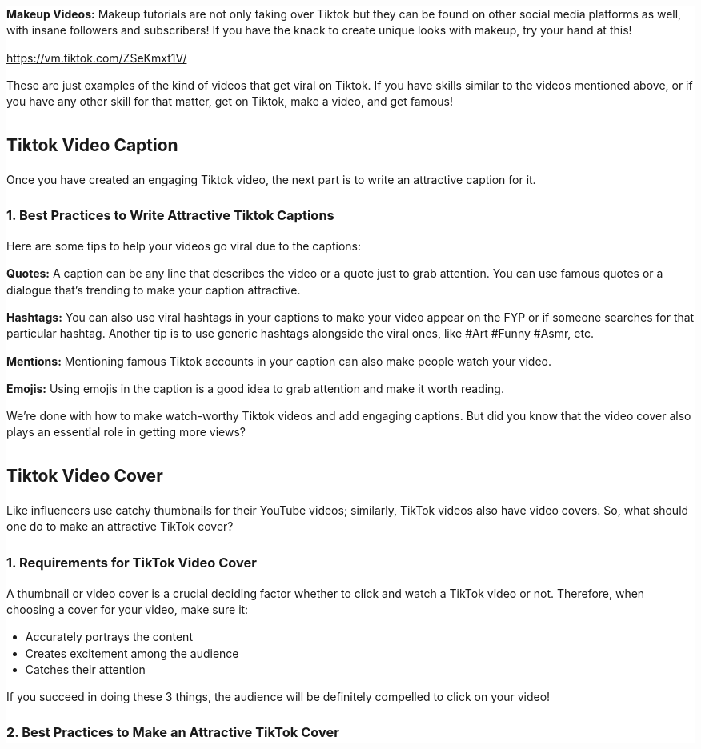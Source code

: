 **Makeup Videos:** Makeup tutorials are not only taking over Tiktok but they can be found on other social media platforms as well, with insane followers and subscribers! If you have the knack to create unique looks with makeup, try your hand at this!

<https://vm.tiktok.com/ZSeKmxt1V/>

These are just examples of the kind of videos that get viral on Tiktok. If you have skills similar to the videos mentioned above, or if you have any other skill for that matter, get on Tiktok, make a video, and get famous!

## **Tiktok Video Caption**

Once you have created an engaging Tiktok video, the next part is to write an attractive caption for it.

### **1\. Best Practices to Write Attractive Tiktok Captions**

Here are some tips to help your videos go viral due to the captions:

**Quotes:** A caption can be any line that describes the video or a quote just to grab attention. You can use famous quotes or a dialogue that’s trending to make your caption attractive.

**Hashtags:** You can also use viral hashtags in your captions to make your video appear on the FYP or if someone searches for that particular hashtag. Another tip is to use generic hashtags alongside the viral ones, like #Art #Funny #Asmr, etc.

**Mentions:** Mentioning famous Tiktok accounts in your caption can also make people watch your video.

**Emojis:** Using emojis in the caption is a good idea to grab attention and make it worth reading.

We’re done with how to make watch-worthy Tiktok videos and add engaging captions. But did you know that the video cover also plays an essential role in getting more views?

## **Tiktok Video Cover**

Like influencers use catchy thumbnails for their YouTube videos; similarly, TikTok videos also have video covers. So, what should one do to make an attractive TikTok cover?

### **1\. Requirements for TikTok Video Cover**

A thumbnail or video cover is a crucial deciding factor whether to click and watch a TikTok video or not. Therefore, when choosing a cover for your video, make sure it:

* Accurately portrays the content
* Creates excitement among the audience
* Catches their attention

If you succeed in doing these 3 things, the audience will be definitely compelled to click on your video!

### **2\. Best Practices to Make an Attractive TikTok Cover**
